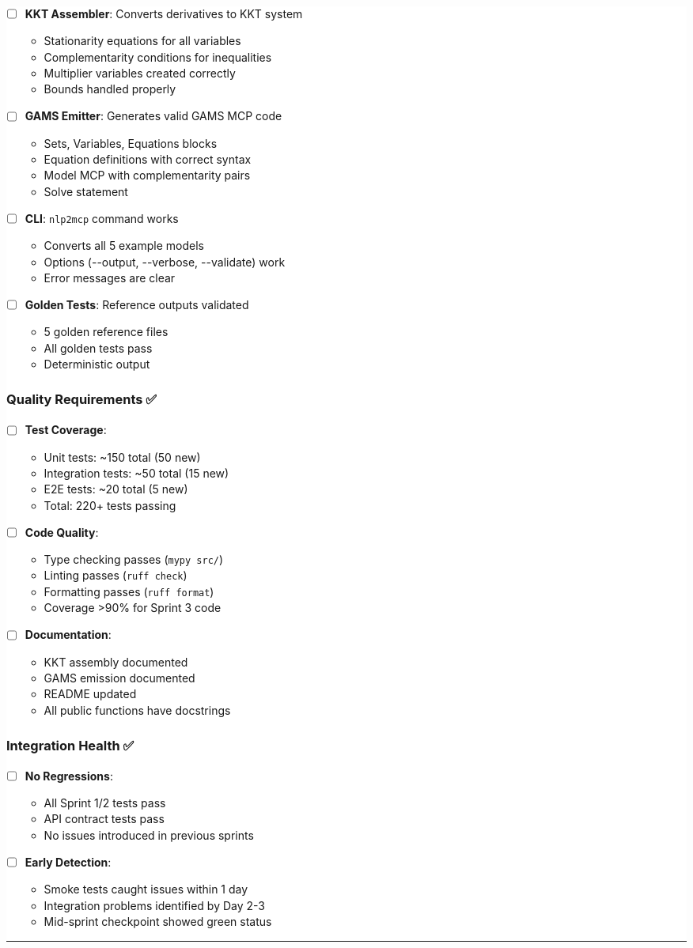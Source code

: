 - [ ] **KKT Assembler**: Converts derivatives to KKT system
  - Stationarity equations for all variables
  - Complementarity conditions for inequalities
  - Multiplier variables created correctly
  - Bounds handled properly

- [ ] **GAMS Emitter**: Generates valid GAMS MCP code
  - Sets, Variables, Equations blocks
  - Equation definitions with correct syntax
  - Model MCP with complementarity pairs
  - Solve statement

- [ ] **CLI**: `nlp2mcp` command works
  - Converts all 5 example models
  - Options (--output, --verbose, --validate) work
  - Error messages are clear

- [ ] **Golden Tests**: Reference outputs validated
  - 5 golden reference files
  - All golden tests pass
  - Deterministic output

### Quality Requirements ✅

- [ ] **Test Coverage**:
  - Unit tests: ~150 total (50 new)
  - Integration tests: ~50 total (15 new)
  - E2E tests: ~20 total (5 new)
  - Total: 220+ tests passing

- [ ] **Code Quality**:
  - Type checking passes (`mypy src/`)
  - Linting passes (`ruff check`)
  - Formatting passes (`ruff format`)
  - Coverage >90% for Sprint 3 code

- [ ] **Documentation**:
  - KKT assembly documented
  - GAMS emission documented
  - README updated
  - All public functions have docstrings

### Integration Health ✅

- [ ] **No Regressions**:
  - All Sprint 1/2 tests pass
  - API contract tests pass
  - No issues introduced in previous sprints

- [ ] **Early Detection**:
  - Smoke tests caught issues within 1 day
  - Integration problems identified by Day 2-3
  - Mid-sprint checkpoint showed green status

---
